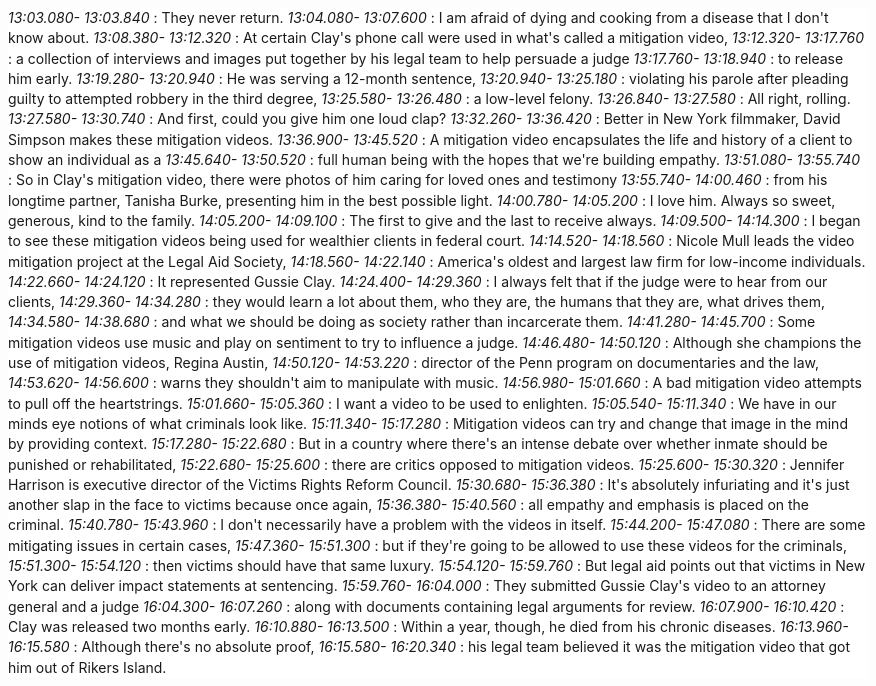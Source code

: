 *13:03.080- 13:03.840* :  They never return.
*13:04.080- 13:07.600* :  I am afraid of dying and cooking from a disease that I don't know about.
*13:08.380- 13:12.320* :  At certain Clay's phone call were used in what's called a mitigation video,
*13:12.320- 13:17.760* :  a collection of interviews and images put together by his legal team to help persuade a judge
*13:17.760- 13:18.940* :  to release him early.
*13:19.280- 13:20.940* :  He was serving a 12-month sentence,
*13:20.940- 13:25.180* :  violating his parole after pleading guilty to attempted robbery in the third degree,
*13:25.580- 13:26.480* :  a low-level felony.
*13:26.840- 13:27.580* :  All right, rolling.
*13:27.580- 13:30.740* :  And first, could you give him one loud clap?
*13:32.260- 13:36.420* :  Better in New York filmmaker, David Simpson makes these mitigation videos.
*13:36.900- 13:45.520* :  A mitigation video encapsulates the life and history of a client to show an individual as a
*13:45.640- 13:50.520* :  full human being with the hopes that we're building empathy.
*13:51.080- 13:55.740* :  So in Clay's mitigation video, there were photos of him caring for loved ones and testimony
*13:55.740- 14:00.460* :  from his longtime partner, Tanisha Burke, presenting him in the best possible light.
*14:00.780- 14:05.200* :  I love him. Always so sweet, generous, kind to the family.
*14:05.200- 14:09.100* :  The first to give and the last to receive always.
*14:09.500- 14:14.300* :  I began to see these mitigation videos being used for wealthier clients in federal court.
*14:14.520- 14:18.560* :  Nicole Mull leads the video mitigation project at the Legal Aid Society,
*14:18.560- 14:22.140* :  America's oldest and largest law firm for low-income individuals.
*14:22.660- 14:24.120* :  It represented Gussie Clay.
*14:24.400- 14:29.360* :  I always felt that if the judge were to hear from our clients,
*14:29.360- 14:34.280* :  they would learn a lot about them, who they are, the humans that they are, what drives them,
*14:34.580- 14:38.680* :  and what we should be doing as society rather than incarcerate them.
*14:41.280- 14:45.700* :  Some mitigation videos use music and play on sentiment to try to influence a judge.
*14:46.480- 14:50.120* :  Although she champions the use of mitigation videos, Regina Austin,
*14:50.120- 14:53.220* :  director of the Penn program on documentaries and the law,
*14:53.620- 14:56.600* :  warns they shouldn't aim to manipulate with music.
*14:56.980- 15:01.660* :  A bad mitigation video attempts to pull off the heartstrings.
*15:01.660- 15:05.360* :  I want a video to be used to enlighten.
*15:05.540- 15:11.340* :  We have in our minds eye notions of what criminals look like.
*15:11.340- 15:17.280* :  Mitigation videos can try and change that image in the mind by providing context.
*15:17.280- 15:22.680* :  But in a country where there's an intense debate over whether inmate should be punished or rehabilitated,
*15:22.680- 15:25.600* :  there are critics opposed to mitigation videos.
*15:25.600- 15:30.320* :  Jennifer Harrison is executive director of the Victims Rights Reform Council.
*15:30.680- 15:36.380* :  It's absolutely infuriating and it's just another slap in the face to victims because once again,
*15:36.380- 15:40.560* :  all empathy and emphasis is placed on the criminal.
*15:40.780- 15:43.960* :  I don't necessarily have a problem with the videos in itself.
*15:44.200- 15:47.080* :  There are some mitigating issues in certain cases,
*15:47.360- 15:51.300* :  but if they're going to be allowed to use these videos for the criminals,
*15:51.300- 15:54.120* :  then victims should have that same luxury.
*15:54.120- 15:59.760* :  But legal aid points out that victims in New York can deliver impact statements at sentencing.
*15:59.760- 16:04.000* :  They submitted Gussie Clay's video to an attorney general and a judge
*16:04.300- 16:07.260* :  along with documents containing legal arguments for review.
*16:07.900- 16:10.420* :  Clay was released two months early.
*16:10.880- 16:13.500* :  Within a year, though, he died from his chronic diseases.
*16:13.960- 16:15.580* :  Although there's no absolute proof,
*16:15.580- 16:20.340* :  his legal team believed it was the mitigation video that got him out of Rikers Island.
